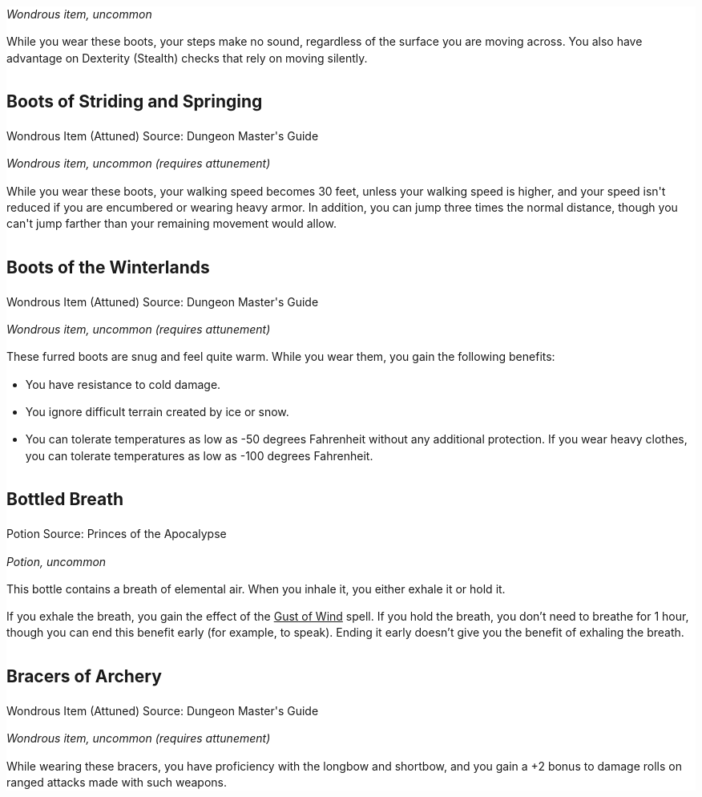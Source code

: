 *Wondrous item, uncommon*

While you wear these boots, your steps make no sound, regardless of the surface you are moving across. You also have advantage on Dexterity (Stealth) checks that rely on moving silently.

## Boots of Striding and Springing
Wondrous Item (Attuned)
Source: Dungeon Master's Guide

*Wondrous item, uncommon (requires attunement)*

While you wear these boots, your walking speed becomes 30 feet, unless your walking speed is higher, and your speed isn't reduced if you are encumbered or wearing heavy armor. In addition, you can jump three times the normal distance, though you can't jump farther than your remaining movement would allow.

## Boots of the Winterlands
Wondrous Item (Attuned)
Source: Dungeon Master's Guide

*Wondrous item, uncommon (requires attunement)*

These furred boots are snug and feel quite warm. While you wear them, you gain the following benefits:

* You have resistance to cold damage.

* You ignore difficult terrain created by ice or snow.

* You can tolerate temperatures as low as -50 degrees Fahrenheit without any additional protection. If you wear heavy clothes, you can tolerate temperatures as low as -100 degrees Fahrenheit.

## Bottled Breath
Potion
Source: Princes of the Apocalypse

*Potion, uncommon*

This bottle contains a breath of elemental air. When you inhale it, you either exhale it or hold it.

If you exhale the breath, you gain the effect of the [Gust of Wind](http://dnd5e.wikidot.com/spell:gust-of-wind) spell. If you hold the breath, you don’t need to breathe for 1 hour, though you can end this benefit early (for example, to speak). Ending it early doesn’t give you the benefit of exhaling the breath.

## Bracers of Archery
Wondrous Item (Attuned)
Source: Dungeon Master's Guide

*Wondrous item, uncommon (requires attunement)*

While wearing these bracers, you have proficiency with the longbow and shortbow, and you gain a +2 bonus to damage rolls on ranged attacks made with such weapons.
